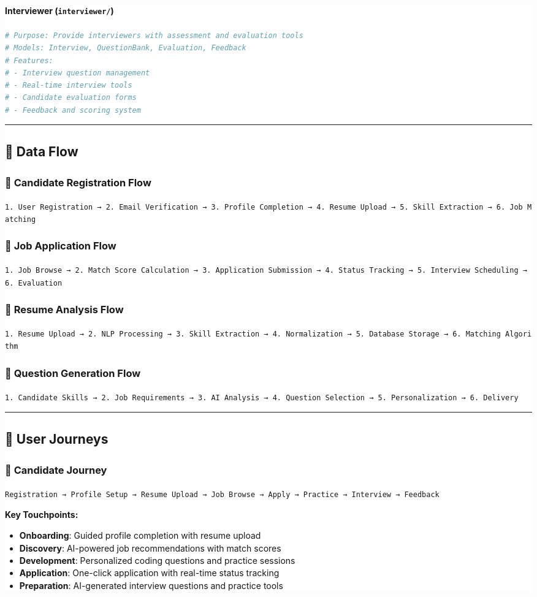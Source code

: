 #### **Interviewer (`interviewer/`)**
```python
# Purpose: Provide interviewers with assessment and evaluation tools
# Models: Interview, QuestionBank, Evaluation, Feedback
# Features:
# - Interview question management
# - Real-time interview tools
# - Candidate evaluation forms
# - Feedback and scoring system
```

---

## 🔄 Data Flow

### 🎯 **Candidate Registration Flow**
```
1. User Registration → 2. Email Verification → 3. Profile Completion → 4. Resume Upload → 5. Skill Extraction → 6. Job Matching
```

### 🎯 **Job Application Flow**
```
1. Job Browse → 2. Match Score Calculation → 3. Application Submission → 4. Status Tracking → 5. Interview Scheduling → 6. Evaluation
```

### 🎯 **Resume Analysis Flow**
```
1. Resume Upload → 2. NLP Processing → 3. Skill Extraction → 4. Normalization → 5. Database Storage → 6. Matching Algorithm
```

### 🎯 **Question Generation Flow**
```
1. Candidate Skills → 2. Job Requirements → 3. AI Analysis → 4. Question Selection → 5. Personalization → 6. Delivery
```

---

## 👥 User Journeys

### 🎯 **Candidate Journey**
```
Registration → Profile Setup → Resume Upload → Job Browse → Apply → Practice → Interview → Feedback
```

**Key Touchpoints:**
- **Onboarding**: Guided profile completion with resume upload
- **Discovery**: AI-powered job recommendations with match scores
- **Development**: Personalized coding questions and practice sessions
- **Application**: One-click application with real-time status tracking
- **Preparation**: AI-generated interview questions and practice tools
